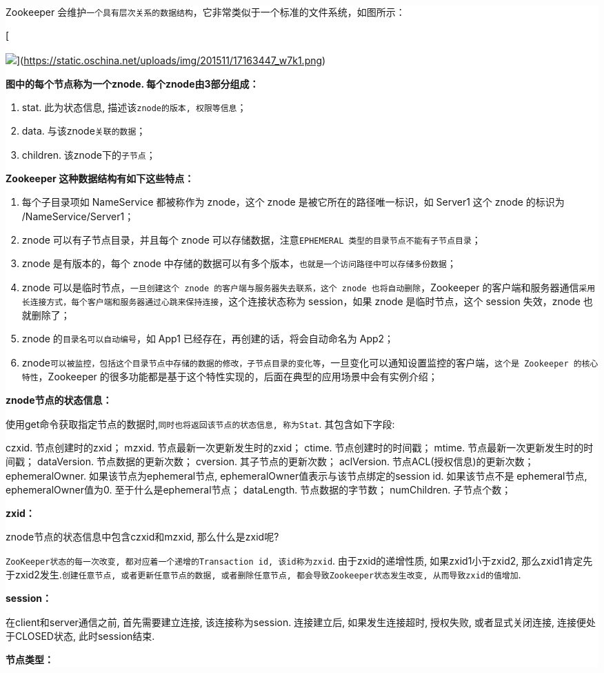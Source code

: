 Zookeeper 会维护`一个具有层次关系的数据结构`，它非常类似于一个标准的文件系统，如图所示：

[

![](https://java-tutorial.oss-cn-shanghai.aliyuncs.com/17163447_w7k1.png)](https://static.oschina.net/uploads/img/201511/17163447_w7k1.png)

**图中的每个节点称为一个znode. 每个znode由3部分组成：**

1.  stat. 此为状态信息, 描述该`znode的版本, 权限等信息`；

2.  data. 与该znode`关联的数据`；

3.  children. 该znode下的`子节点`；

**Zookeeper 这种数据结构有如下这些特点：**

1.  每个子目录项如 NameService 都被称作为 znode，这个 znode 是被它所在的路径唯一标识，如 Server1 这个 znode 的标识为 /NameService/Server1；

2.  znode 可以有子节点目录，并且每个 znode 可以存储数据，注意`EPHEMERAL 类型的目录节点不能有子节点目录`；

3.  znode 是有版本的，每个 znode 中存储的数据可以有多个版本，`也就是一个访问路径中可以存储多份数据`；

4.  znode 可以是临时节点，`一旦创建这个 znode 的客户端与服务器失去联系，这个 znode 也将自动删除`，Zookeeper 的客户端和服务器通信`采用长连接方式，每个客户端和服务器通过心跳来保持连接`，这个连接状态称为 session，如果 znode 是临时节点，这个 session 失效，znode 也就删除了；

5.  znode 的`目录名可以自动编号`，如 App1 已经存在，再创建的话，将会自动命名为 App2；

6.  znode`可以被监控，包括这个目录节点中存储的数据的修改，子节点目录的变化等`，一旦变化可以通知设置监控的客户端，`这个是 Zookeeper 的核心特性`，Zookeeper 的很多功能都是基于这个特性实现的，后面在典型的应用场景中会有实例介绍；

**znode节点的状态信息：**

使用get命令获取指定节点的数据时,`同时也将返回该节点的状态信息, 称为Stat`. 其包含如下字段:

czxid. 节点创建时的zxid；
mzxid. 节点最新一次更新发生时的zxid；
ctime. 节点创建时的时间戳；
mtime. 节点最新一次更新发生时的时间戳；
dataVersion. 节点数据的更新次数；
cversion. 其子节点的更新次数；
aclVersion. 节点ACL(授权信息)的更新次数；
ephemeralOwner. 如果该节点为ephemeral节点, ephemeralOwner值表示与该节点绑定的session id. 如果该节点不是              ephemeral节点, ephemeralOwner值为0\. 至于什么是ephemeral节点；
dataLength. 节点数据的字节数；
numChildren. 子节点个数；


**zxid：**

znode节点的状态信息中包含czxid和mzxid, 那么什么是zxid呢?

`ZooKeeper状态的每一次改变, 都对应着一个递增的Transaction id, 该id称为zxid`. 由于zxid的递增性质, 如果zxid1小于zxid2, 那么zxid1肯定先于zxid2发生.`创建任意节点, 或者更新任意节点的数据, 或者删除任意节点, 都会导致Zookeeper状态发生改变, 从而导致zxid的值增加`.

**session：**

在client和server通信之前, 首先需要建立连接, 该连接称为session. 连接建立后, 如果发生连接超时, 授权失败, 或者显式关闭连接, 连接便处于CLOSED状态, 此时session结束.

**节点类型：**
